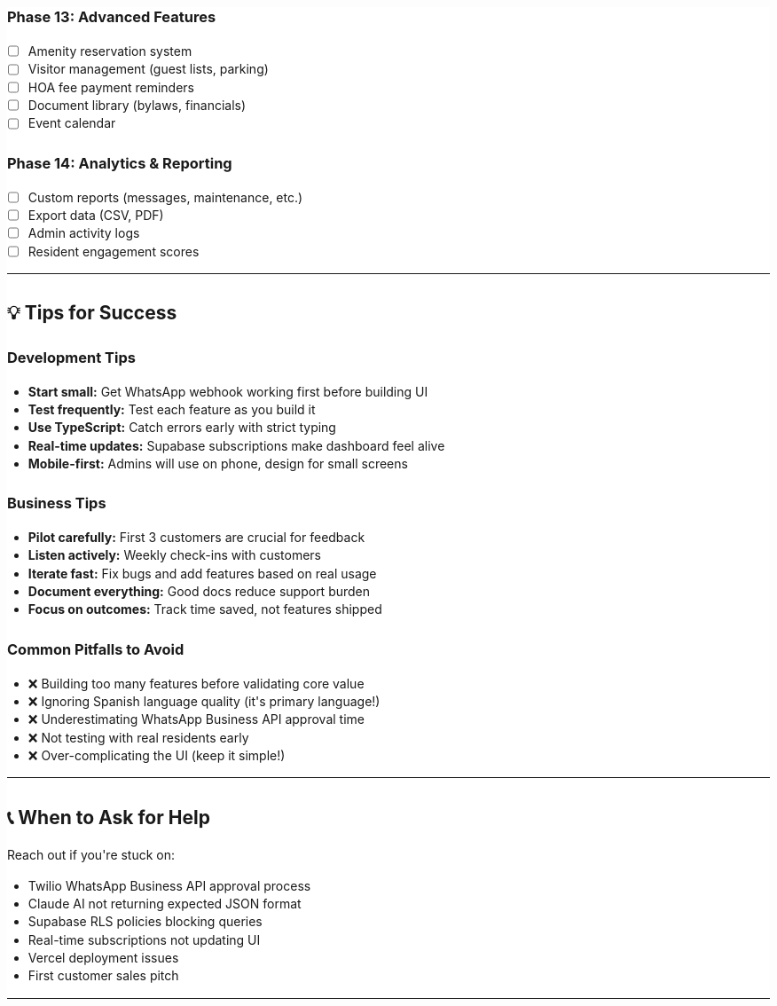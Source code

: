 ### Phase 13: Advanced Features

- [ ] Amenity reservation system
- [ ] Visitor management (guest lists, parking)
- [ ] HOA fee payment reminders
- [ ] Document library (bylaws, financials)
- [ ] Event calendar

### Phase 14: Analytics & Reporting

- [ ] Custom reports (messages, maintenance, etc.)
- [ ] Export data (CSV, PDF)
- [ ] Admin activity logs
- [ ] Resident engagement scores

---

## 💡 Tips for Success

### Development Tips

- **Start small:** Get WhatsApp webhook working first before building UI
- **Test frequently:** Test each feature as you build it
- **Use TypeScript:** Catch errors early with strict typing
- **Real-time updates:** Supabase subscriptions make dashboard feel alive
- **Mobile-first:** Admins will use on phone, design for small screens

### Business Tips

- **Pilot carefully:** First 3 customers are crucial for feedback
- **Listen actively:** Weekly check-ins with customers
- **Iterate fast:** Fix bugs and add features based on real usage
- **Document everything:** Good docs reduce support burden
- **Focus on outcomes:** Track time saved, not features shipped

### Common Pitfalls to Avoid

- ❌ Building too many features before validating core value
- ❌ Ignoring Spanish language quality (it's primary language!)
- ❌ Underestimating WhatsApp Business API approval time
- ❌ Not testing with real residents early
- ❌ Over-complicating the UI (keep it simple!)

---

## 📞 When to Ask for Help

Reach out if you're stuck on:

- Twilio WhatsApp Business API approval process
- Claude AI not returning expected JSON format
- Supabase RLS policies blocking queries
- Real-time subscriptions not updating UI
- Vercel deployment issues
- First customer sales pitch

---